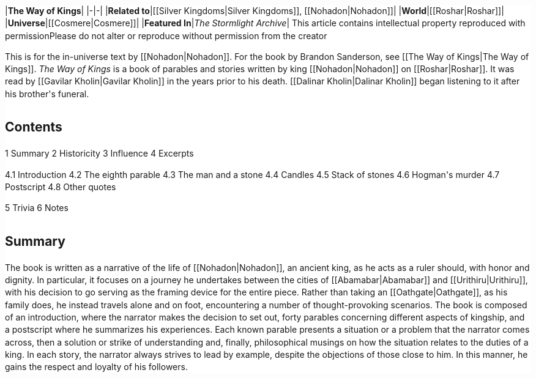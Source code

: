 |**The Way of Kings**|
|-|-|
|**Related to**|[[Silver Kingdoms\|Silver Kingdoms]], [[Nohadon\|Nohadon]]|
|**World**|[[Roshar\|Roshar]]|
|**Universe**|[[Cosmere\|Cosmere]]|
|**Featured In**|*The Stormlight Archive*|
This article contains intellectual property reproduced with permissionPlease do not alter or reproduce without permission from the creator

This is for the in-universe text by [[Nohadon\|Nohadon]]. For the book by Brandon Sanderson, see [[The Way of Kings\|The Way of Kings]].
*The Way of Kings* is a book of parables and stories written by king [[Nohadon\|Nohadon]] on [[Roshar\|Roshar]].
It was read by [[Gavilar Kholin\|Gavilar Kholin]] in the years prior to his death. [[Dalinar Kholin\|Dalinar Kholin]] began listening to it after his brother's funeral.

## Contents

1 Summary
2 Historicity
3 Influence
4 Excerpts

4.1 Introduction
4.2 The eighth parable
4.3 The man and a stone
4.4 Candles
4.5 Stack of stones
4.6 Hogman's murder
4.7 Postscript
4.8 Other quotes


5 Trivia
6 Notes


## Summary
The book is written as a narrative of the life of [[Nohadon\|Nohadon]], an ancient king, as he acts as a ruler should, with honor and dignity. In particular, it focuses on a journey he undertakes between the cities of [[Abamabar\|Abamabar]] and [[Urithiru\|Urithiru]], with his decision to go serving as the framing device for the entire piece. Rather than taking an [[Oathgate\|Oathgate]], as his family does, he instead travels alone and on foot, encountering a number of thought-provoking scenarios.
The book is composed of an introduction, where the narrator makes the decision to set out, forty parables concerning different aspects of kingship, and a postscript where he summarizes his experiences. Each known parable presents a situation or a problem that the narrator comes across, then a solution or strike of understanding and, finally, philosophical musings on how the situation relates to the duties of a king. In each story, the narrator always strives to lead by example, despite the objections of those close to him. In this manner, he gains the respect and loyalty of his followers.
